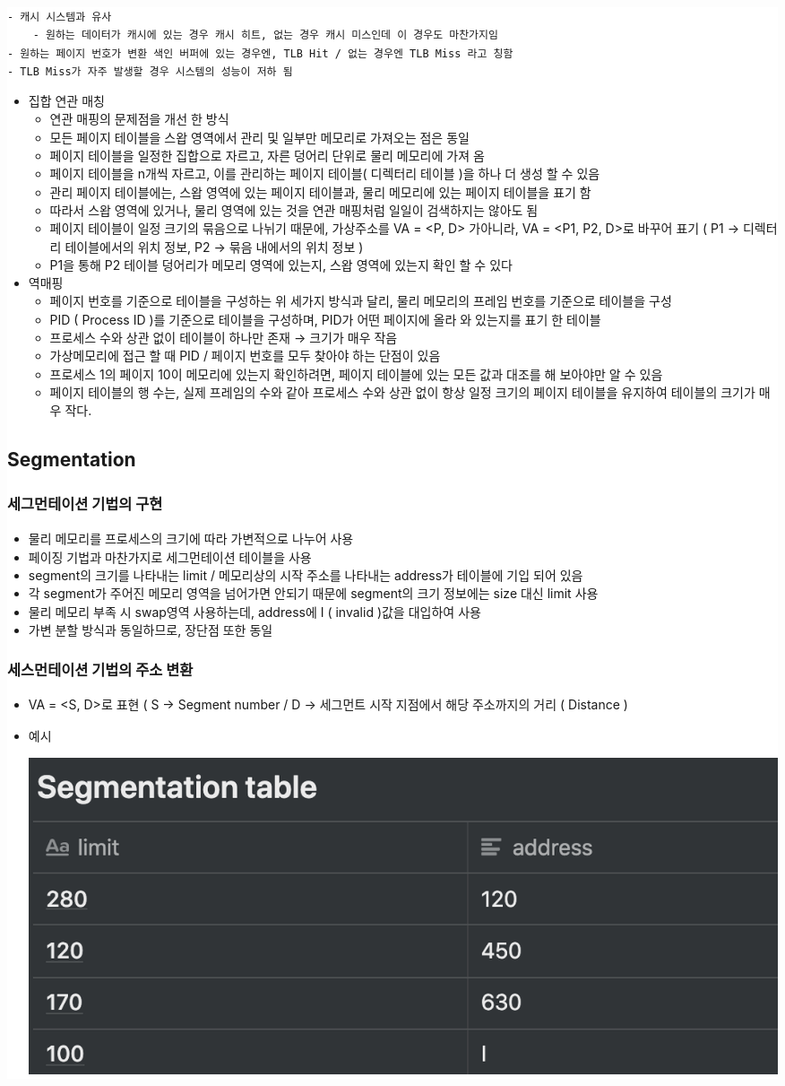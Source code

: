     - 캐시 시스템과 유사
        - 원하는 데이터가 캐시에 있는 경우 캐시 히트, 없는 경우 캐시 미스인데 이 경우도 마찬가지임
    - 원하는 페이지 번호가 변환 색인 버퍼에 있는 경우엔, TLB Hit / 없는 경우엔 TLB Miss 라고 칭함
    - TLB Miss가 자주 발생할 경우 시스템의 성능이 저하 됨
- 집합 연관 매칭
    - 연관 매핑의 문제점을 개선 한 방식
    - 모든 페이지 테이블을 스왑 영역에서 관리 및 일부만 메모리로 가져오는 점은 동일
    - 페이지 테이블을 일정한 집합으로 자르고, 자른 덩어리 단위로 물리 메모리에 가져 옴
    - 페이지 테이블을 n개씩 자르고, 이를 관리하는 페이지 테이블( 디렉터리 테이블 )을 하나 더 생성 할 수 있음
    - 관리 페이지 테이블에는, 스왑 영역에 있는 페이지 테이블과, 물리 메모리에 있는 페이지 테이블을 표기 함
    - 따라서 스왑 영역에 있거나, 물리 영역에 있는 것을 연관 매핑처럼 일일이 검색하지는 않아도 됨
    - 페이지 테이블이 일정 크기의 묶음으로 나뉘기 때문에, 가상주소를 VA = <P, D> 가아니라, VA = <P1, P2, D>로 바꾸어 표기 ( P1 → 디렉터리 테이블에서의 위치 정보, P2 → 묶음 내에서의 위치 정보 )
    - P1을 통해 P2 테이블 덩어리가 메모리 영역에 있는지, 스왑 영역에 있는지 확인 할 수 있다
- 역매핑
    - 페이지 번호를 기준으로 테이블을 구성하는 위 세가지 방식과 달리, 물리 메모리의 프레임 번호를 기준으로 테이블을 구성
    - PID ( Process ID )를 기준으로 테이블을 구성하며, PID가 어떤 페이지에 올라 와 있는지를 표기 한 테이블
    - 프로세스 수와 상관 없이 테이블이 하나만 존재 → 크기가 매우 작음
    - 가상메모리에 접근 할 때 PID / 페이지 번호를 모두 찾아야 하는 단점이 있음
    - 프로세스 1의 페이지 10이 메모리에 있는지 확인하려면, 페이지 테이블에 있는 모든 값과 대조를 해 보아야만 알 수 있음
    - 페이지 테이블의 행 수는, 실제 프레임의 수와 같아 프로세스 수와 상관 없이 항상 일정 크기의 페이지 테이블을 유지하여 테이블의 크기가 매우 작다.

## Segmentation

### 세그먼테이션 기법의 구현

- 물리 메모리를 프로세스의 크기에 따라 가변적으로 나누어 사용
- 페이징 기법과 마찬가지로 세그먼테이션 테이블을 사용
- segment의 크기를 나타내는 limit / 메모리상의 시작 주소를 나타내는 address가 테이블에 기입 되어 있음
- 각 segment가 주어진 메모리 영역을 넘어가면 안되기 때문에 segment의 크기 정보에는 size 대신 limit 사용
- 물리 메모리 부족 시 swap영역 사용하는데, address에 I ( invalid )값을 대입하여 사용
- 가변 분할 방식과 동일하므로, 장단점 또한 동일

### 세스먼테이션 기법의 주소 변환

- VA = <S, D>로 표현 ( S → Segment number / D → 세그먼트 시작 지점에서 해당 주소까지의 거리 ( Distance )
- 예시

    ![Segmentation table](/assets/images/posts/2021-03-08-virtual-memory/pic3.png)
